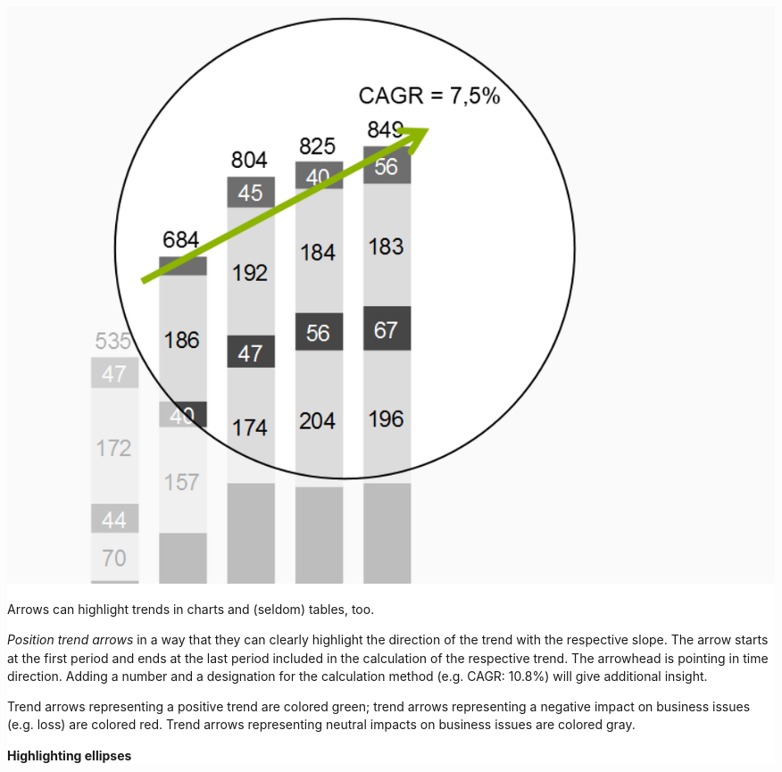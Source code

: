 ![Figure UN 5.1-3: Trend arrow](img/un-5.1-3.png)

Arrows can highlight trends in charts and (seldom) tables, too.

_Position trend arrows_ in a way that they can clearly highlight the direction
of the trend with the respective slope. The arrow starts at the first period and
ends at the last period included in the calculation of the respective trend. The
arrowhead is pointing in time direction. Adding a number and a designation for
the calculation method (e.g. CAGR: 10.8%) will give additional insight.

Trend arrows representing a positive trend are colored green; trend arrows
representing a negative impact on business issues (e.g. loss) are colored red.
Trend arrows representing neutral impacts on business issues are colored gray.

**Highlighting ellipses**
